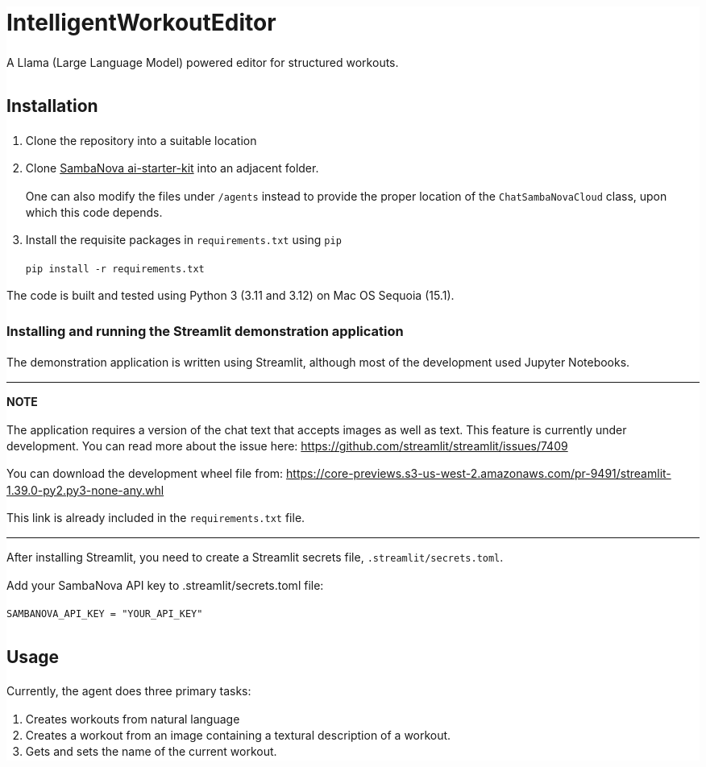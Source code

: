 # IntelligentWorkoutEditor
A Llama (Large Language Model) powered editor for structured workouts.

## Installation

1. Clone the repository into a suitable location
2. Clone [SambaNova ai-starter-kit](https://github.com/sambanova/ai-starter-kit/tree/main) into an adjacent folder. 

    One can also modify the files under `/agents` instead to provide the proper location of the `ChatSambaNovaCloud` class, upon which this code depends.

3. Install the requisite packages in `requirements.txt` using `pip`

    ```
    pip install -r requirements.txt
    ```

The code is built and tested using Python 3 (3.11 and 3.12) on Mac OS Sequoia (15.1).


### Installing and running the Streamlit demonstration application

The demonstration application is written using Streamlit, although most of the development used Jupyter Notebooks.

---
**NOTE**

The application requires a version of the chat text that accepts images as well as text. This feature is currently under development. You can read more about the issue here: https://github.com/streamlit/streamlit/issues/7409

You can download the development wheel file from: https://core-previews.s3-us-west-2.amazonaws.com/pr-9491/streamlit-1.39.0-py2.py3-none-any.whl

This link is already included in the `requirements.txt` file.

---

After installing Streamlit, you need to create a Streamlit secrets file, `.streamlit/secrets.toml`.

Add your SambaNova API key to .streamlit/secrets.toml file:
```
SAMBANOVA_API_KEY = "YOUR_API_KEY"
```

## Usage

Currently, the agent does three primary tasks:

1. Creates workouts from natural language
2. Creates a workout from an image containing a textural description of a workout.
3. Gets and sets the name of the current workout.
